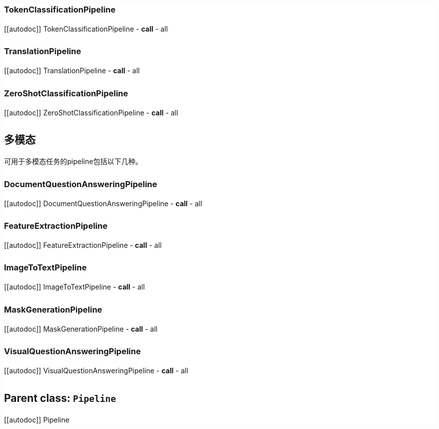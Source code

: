 ### TokenClassificationPipeline

[[autodoc]] TokenClassificationPipeline
    - __call__
    - all

### TranslationPipeline

[[autodoc]] TranslationPipeline
    - __call__
    - all

### ZeroShotClassificationPipeline

[[autodoc]] ZeroShotClassificationPipeline
    - __call__
    - all

## 多模态 

可用于多模态任务的pipeline包括以下几种。

### DocumentQuestionAnsweringPipeline

[[autodoc]] DocumentQuestionAnsweringPipeline
    - __call__
    - all

### FeatureExtractionPipeline

[[autodoc]] FeatureExtractionPipeline
    - __call__
    - all

### ImageToTextPipeline

[[autodoc]] ImageToTextPipeline
    - __call__
    - all

### MaskGenerationPipeline

[[autodoc]] MaskGenerationPipeline
    - __call__
    - all

### VisualQuestionAnsweringPipeline

[[autodoc]] VisualQuestionAnsweringPipeline
    - __call__
    - all

## Parent class: `Pipeline`

[[autodoc]] Pipeline
